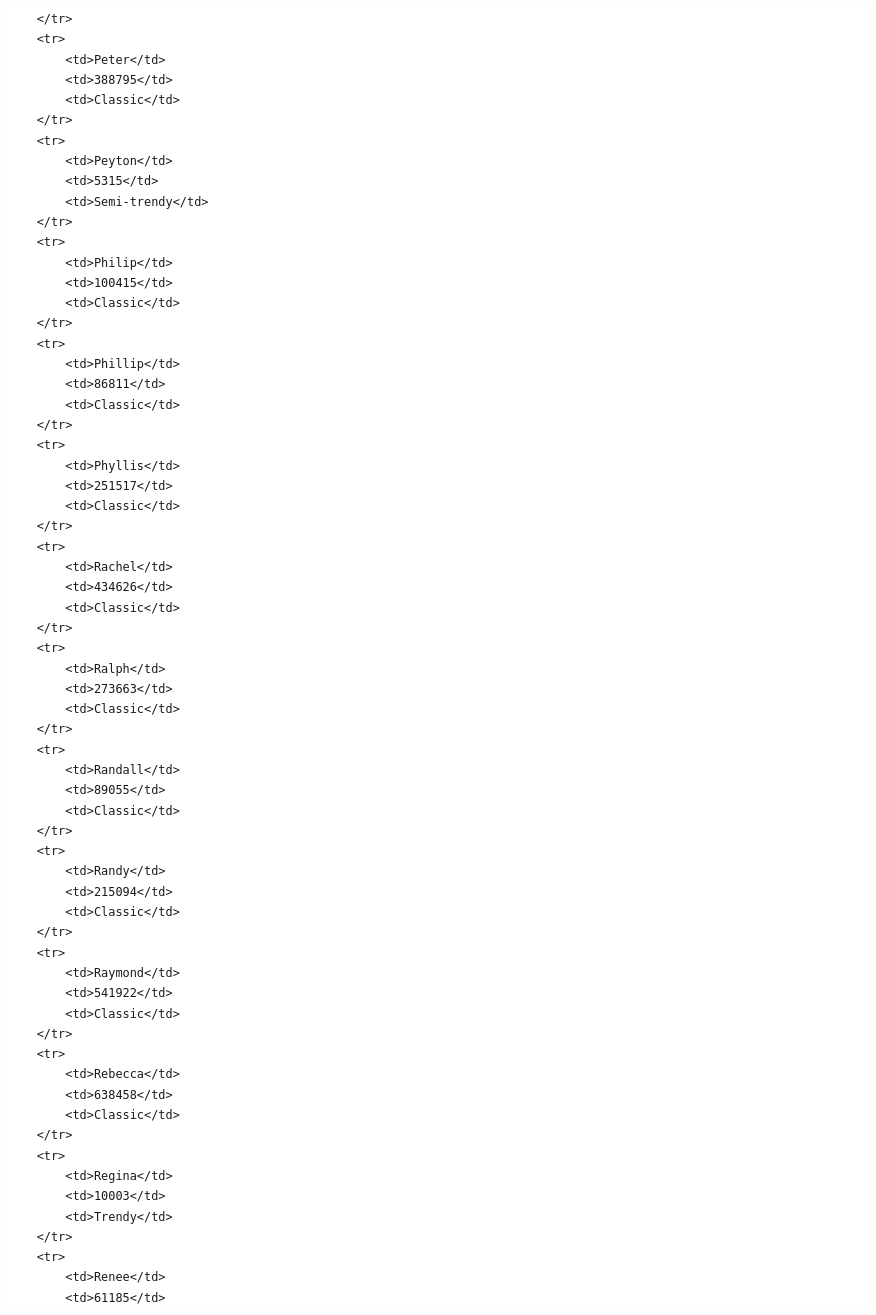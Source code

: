         </tr>
        <tr>
            <td>Peter</td>
            <td>388795</td>
            <td>Classic</td>
        </tr>
        <tr>
            <td>Peyton</td>
            <td>5315</td>
            <td>Semi-trendy</td>
        </tr>
        <tr>
            <td>Philip</td>
            <td>100415</td>
            <td>Classic</td>
        </tr>
        <tr>
            <td>Phillip</td>
            <td>86811</td>
            <td>Classic</td>
        </tr>
        <tr>
            <td>Phyllis</td>
            <td>251517</td>
            <td>Classic</td>
        </tr>
        <tr>
            <td>Rachel</td>
            <td>434626</td>
            <td>Classic</td>
        </tr>
        <tr>
            <td>Ralph</td>
            <td>273663</td>
            <td>Classic</td>
        </tr>
        <tr>
            <td>Randall</td>
            <td>89055</td>
            <td>Classic</td>
        </tr>
        <tr>
            <td>Randy</td>
            <td>215094</td>
            <td>Classic</td>
        </tr>
        <tr>
            <td>Raymond</td>
            <td>541922</td>
            <td>Classic</td>
        </tr>
        <tr>
            <td>Rebecca</td>
            <td>638458</td>
            <td>Classic</td>
        </tr>
        <tr>
            <td>Regina</td>
            <td>10003</td>
            <td>Trendy</td>
        </tr>
        <tr>
            <td>Renee</td>
            <td>61185</td>